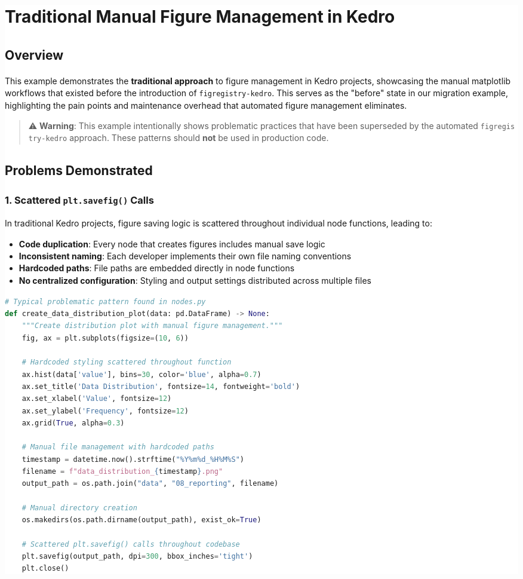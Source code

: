 # Traditional Manual Figure Management in Kedro

## Overview

This example demonstrates the **traditional approach** to figure management in Kedro projects, showcasing the manual matplotlib workflows that existed before the introduction of `figregistry-kedro`. This serves as the "before" state in our migration example, highlighting the pain points and maintenance overhead that automated figure management eliminates.

> ⚠️ **Warning**: This example intentionally shows problematic practices that have been superseded by the automated `figregistry-kedro` approach. These patterns should **not** be used in production code.

## Problems Demonstrated

### 1. Scattered `plt.savefig()` Calls

In traditional Kedro projects, figure saving logic is scattered throughout individual node functions, leading to:

- **Code duplication**: Every node that creates figures includes manual save logic
- **Inconsistent naming**: Each developer implements their own file naming conventions
- **Hardcoded paths**: File paths are embedded directly in node functions
- **No centralized configuration**: Styling and output settings distributed across multiple files

```python
# Typical problematic pattern found in nodes.py
def create_data_distribution_plot(data: pd.DataFrame) -> None:
    """Create distribution plot with manual figure management."""
    fig, ax = plt.subplots(figsize=(10, 6))
    
    # Hardcoded styling scattered throughout function
    ax.hist(data['value'], bins=30, color='blue', alpha=0.7)
    ax.set_title('Data Distribution', fontsize=14, fontweight='bold')
    ax.set_xlabel('Value', fontsize=12)
    ax.set_ylabel('Frequency', fontsize=12)
    ax.grid(True, alpha=0.3)
    
    # Manual file management with hardcoded paths
    timestamp = datetime.now().strftime("%Y%m%d_%H%M%S")
    filename = f"data_distribution_{timestamp}.png"
    output_path = os.path.join("data", "08_reporting", filename)
    
    # Manual directory creation
    os.makedirs(os.path.dirname(output_path), exist_ok=True)
    
    # Scattered plt.savefig() calls throughout codebase
    plt.savefig(output_path, dpi=300, bbox_inches='tight')
    plt.close()
```
